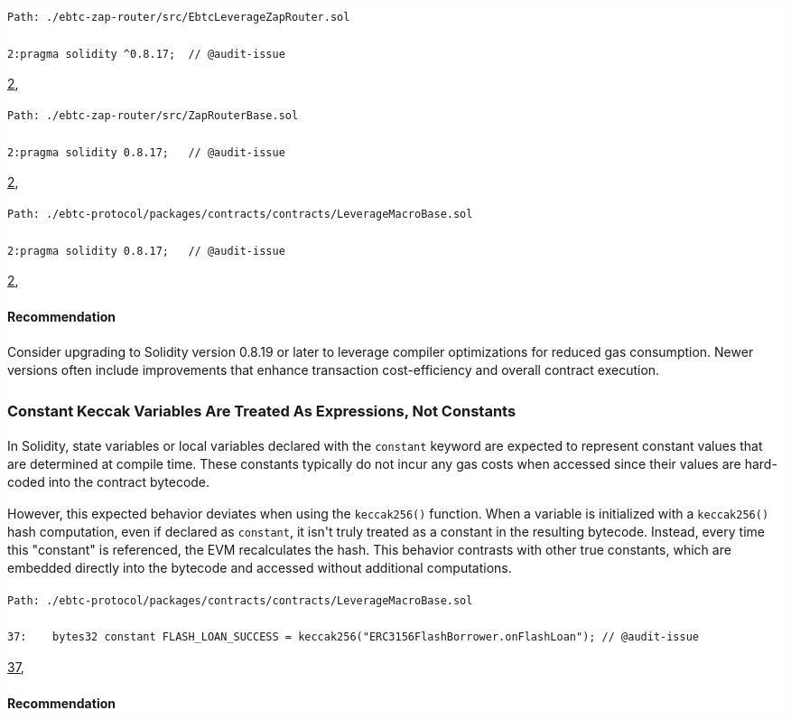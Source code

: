 
```solidity
Path: ./ebtc-zap-router/src/EbtcLeverageZapRouter.sol

2:pragma solidity ^0.8.17;	// @audit-issue
```
[2](https://github.com/code-423n4/2024-06-badger/blob/61df0ce381d5e1f10191257aaa304fac4776ad33/./ebtc-zap-router/src/EbtcLeverageZapRouter.sol#L2-L2), 


```solidity
Path: ./ebtc-zap-router/src/ZapRouterBase.sol

2:pragma solidity 0.8.17;	// @audit-issue
```
[2](https://github.com/code-423n4/2024-06-badger/blob/61df0ce381d5e1f10191257aaa304fac4776ad33/./ebtc-zap-router/src/ZapRouterBase.sol#L2-L2), 


```solidity
Path: ./ebtc-protocol/packages/contracts/contracts/LeverageMacroBase.sol

2:pragma solidity 0.8.17;	// @audit-issue
```
[2](https://github.com/code-423n4/2024-06-badger/blob/61df0ce381d5e1f10191257aaa304fac4776ad33/./ebtc-protocol/packages/contracts/contracts/LeverageMacroBase.sol#L2-L2), 


#### Recommendation

Consider upgrading to Solidity version 0.8.19 or later to leverage compiler optimizations for reduced gas consumption. Newer versions often include improvements that enhance transaction cost-efficiency and overall contract execution.

### Constant Keccak Variables Are Treated As Expressions, Not Constants
In Solidity, state variables or local variables declared with the `constant` keyword are expected to represent constant values that are determined at compile time. These constants typically do not incur any gas costs when accessed since their values are hard-coded into the contract bytecode.

However, this expected behavior deviates when using the `keccak256()` function. When a variable is initialized with a `keccak256()` hash computation, even if declared as `constant`, it isn't truly treated as a constant in the resulting bytecode. Instead, every time this "constant" is referenced, the EVM recalculates the hash. This behavior contrasts with other true constants, which are embedded directly into the bytecode and accessed without additional computations.


```solidity
Path: ./ebtc-protocol/packages/contracts/contracts/LeverageMacroBase.sol

37:    bytes32 constant FLASH_LOAN_SUCCESS = keccak256("ERC3156FlashBorrower.onFlashLoan");	// @audit-issue
```
[37](https://github.com/code-423n4/2024-06-badger/blob/61df0ce381d5e1f10191257aaa304fac4776ad33/./ebtc-protocol/packages/contracts/contracts/LeverageMacroBase.sol#L37-L37), 


#### Recommendation
